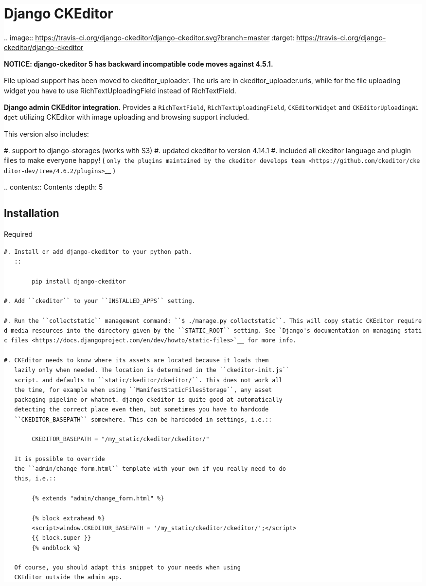 Django CKEditor
===============

.. image:: https://travis-ci.org/django-ckeditor/django-ckeditor.svg?branch=master
   :target: https://travis-ci.org/django-ckeditor/django-ckeditor

**NOTICE: django-ckeditor 5 has backward incompatible code moves against 4.5.1.**


File upload support has been moved to ckeditor_uploader.  The urls are in ckeditor_uploader.urls, while for the file uploading widget you have to use RichTextUploadingField instead of RichTextField.


**Django admin CKEditor integration.**
Provides a ``RichTextField``, ``RichTextUploadingField``, ``CKEditorWidget`` and ``CKEditorUploadingWidget`` utilizing CKEditor with image uploading and browsing support included.

This version also includes:

#. support to django-storages (works with S3)
#. updated ckeditor to version 4.14.1
#. included all ckeditor language and plugin files to make everyone happy! ( `only the plugins maintained by the ckeditor develops team <https://github.com/ckeditor/ckeditor-dev/tree/4.6.2/plugins>`__ )

.. contents:: Contents
   :depth: 5

Installation
------------

Required
~~~~~~~~
#. Install or add django-ckeditor to your python path.
   ::

        pip install django-ckeditor

#. Add ``ckeditor`` to your ``INSTALLED_APPS`` setting.

#. Run the ``collectstatic`` management command: ``$ ./manage.py collectstatic``. This will copy static CKEditor required media resources into the directory given by the ``STATIC_ROOT`` setting. See `Django's documentation on managing static files <https://docs.djangoproject.com/en/dev/howto/static-files>`__ for more info.

#. CKEditor needs to know where its assets are located because it loads them
   lazily only when needed. The location is determined in the ``ckeditor-init.js``
   script. and defaults to ``static/ckeditor/ckeditor/``. This does not work all
   the time, for example when using ``ManifestStaticFilesStorage``, any asset
   packaging pipeline or whatnot. django-ckeditor is quite good at automatically
   detecting the correct place even then, but sometimes you have to hardcode
   ``CKEDITOR_BASEPATH`` somewhere. This can be hardcoded in settings, i.e.::

        CKEDITOR_BASEPATH = "/my_static/ckeditor/ckeditor/"

   It is possible to override
   the ``admin/change_form.html`` template with your own if you really need to do
   this, i.e.::

        {% extends "admin/change_form.html" %}

        {% block extrahead %}
        <script>window.CKEDITOR_BASEPATH = '/my_static/ckeditor/ckeditor/';</script>
        {{ block.super }}
        {% endblock %}

   Of course, you should adapt this snippet to your needs when using
   CKEditor outside the admin app.
~~~~~~~~
